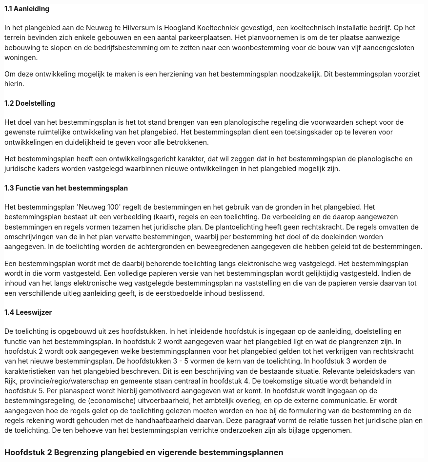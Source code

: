 #### 1\.1 Aanleiding

In het plangebied aan de Neuweg te Hilversum is Hoogland Koeltechniek gevestigd, een koeltechnisch installatie bedrijf. Op het terrein bevinden zich enkele gebouwen en een aantal parkeerplaatsen. Het planvoornemen is om de ter plaatse aanwezige bebouwing te slopen en de bedrijfsbestemming om te zetten naar een woonbestemming voor de bouw van vijf aaneengesloten woningen.

Om deze ontwikkeling mogelijk te maken is een herziening van het bestemmingsplan noodzakelijk. Dit bestemmingsplan voorziet hierin.

#### 1\.2 Doelstelling

Het doel van het bestemmingsplan is het tot stand brengen van een planologische regeling die voorwaarden schept voor de gewenste ruimtelijke ontwikkeling van het plangebied. Het bestemmingsplan dient een toetsingskader op te leveren voor ontwikkelingen en duidelijkheid te geven voor alle betrokkenen.

Het bestemmingsplan heeft een ontwikkelingsgericht karakter, dat wil zeggen dat in het bestemmingsplan de planologische en juridische kaders worden vastgelegd waarbinnen nieuwe ontwikkelingen in het plangebied mogelijk zijn.

#### 1\.3 Functie van het bestemmingsplan

Het bestemmingsplan 'Neuweg 100' regelt de bestemmingen en het gebruik van de gronden in het plangebied. Het bestemmingsplan bestaat uit een verbeelding (kaart), regels en een toelichting. De verbeelding en de daarop aangewezen bestemmingen en regels vormen tezamen het juridische plan. De plantoelichting heeft geen rechtskracht. De regels omvatten de omschrijvingen van de in het plan vervatte bestemmingen, waarbij per bestemming het doel of de doeleinden worden aangegeven. In de toelichting worden de achtergronden en beweegredenen aangegeven die hebben geleid tot de bestemmingen.

Een bestemmingsplan wordt met de daarbij behorende toelichting langs elektronische weg vastgelegd. Het bestemmingsplan wordt in die vorm vastgesteld. Een volledige papieren versie van het bestemmingsplan wordt gelijktijdig vastgesteld. Indien de inhoud van het langs elektronische weg vastgelegde bestemmingsplan na vaststelling en die van de papieren versie daarvan tot een verschillende uitleg aanleiding geeft, is de eerstbedoelde inhoud beslissend.

#### 1\.4 Leeswijzer

De toelichting is opgebouwd uit zes hoofdstukken. In het inleidende hoofdstuk is ingegaan op de aanleiding, doelstelling en functie van het bestemmingsplan. In hoofdstuk 2 wordt aangegeven waar het plangebied ligt en wat de plangrenzen zijn. In hoofdstuk 2 wordt ook aangegeven welke bestemmingsplannen voor het plangebied gelden tot het verkrijgen van rechtskracht van het nieuwe bestemmingsplan. De hoofdstukken 3 \- 5 vormen de kern van de toelichting. In hoofdstuk 3 worden de karakteristieken van het plangebied beschreven. Dit is een beschrijving van de bestaande situatie. Relevante beleidskaders van Rijk, provincie/regio/waterschap en gemeente staan centraal in hoofdstuk 4\. De toekomstige situatie wordt behandeld in hoofdstuk 5\. Per planaspect wordt hierbij gemotiveerd aangegeven wat er komt. In hoofdstuk wordt ingegaan op de bestemmingsregeling, de (economische) uitvoerbaarheid, het ambtelijk overleg, en op de externe communicatie. Er wordt aangegeven hoe de regels gelet op de toelichting gelezen moeten worden en hoe bij de formulering van de bestemming en de regels rekening wordt gehouden met de handhaafbaarheid daarvan. Deze paragraaf vormt de relatie tussen het juridische plan en de toelichting. De ten behoeve van het bestemmingsplan verrichte onderzoeken zijn als bijlage opgenomen.

### Hoofdstuk 2 Begrenzing plangebied en vigerende bestemmingsplannen
